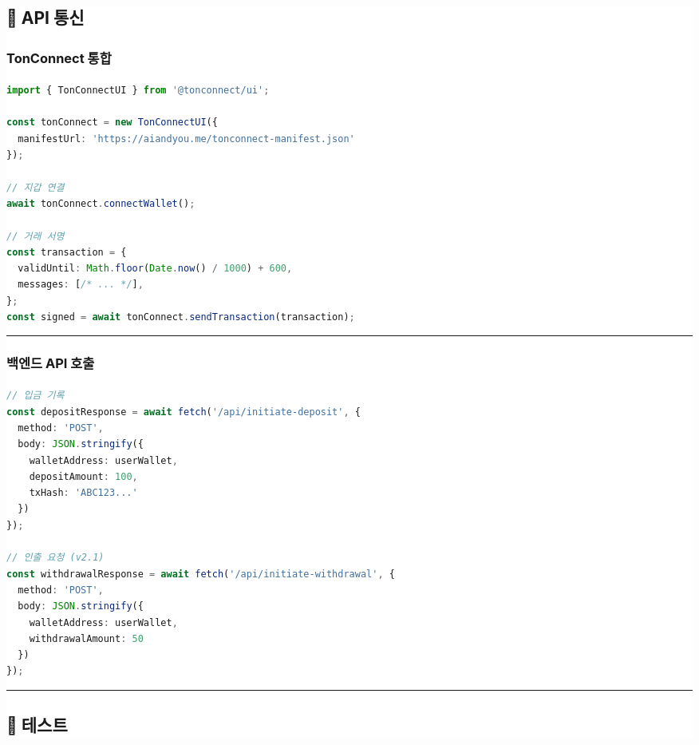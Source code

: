 
## 🔌 API 통신

### TonConnect 통합

```typescript
import { TonConnectUI } from '@tonconnect/ui';

const tonConnect = new TonConnectUI({
  manifestUrl: 'https://aiandyou.me/tonconnect-manifest.json'
});

// 지갑 연결
await tonConnect.connectWallet();

// 거래 서명
const transaction = {
  validUntil: Math.floor(Date.now() / 1000) + 600,
  messages: [/* ... */],
};
const signed = await tonConnect.sendTransaction(transaction);
```

---

### 백엔드 API 호출

```typescript
// 입금 기록
const depositResponse = await fetch('/api/initiate-deposit', {
  method: 'POST',
  body: JSON.stringify({
    walletAddress: userWallet,
    depositAmount: 100,
    txHash: 'ABC123...'
  })
});

// 인출 요청 (v2.1)
const withdrawalResponse = await fetch('/api/initiate-withdrawal', {
  method: 'POST',
  body: JSON.stringify({
    walletAddress: userWallet,
    withdrawalAmount: 50
  })
});
```

---

## 🧪 테스트
